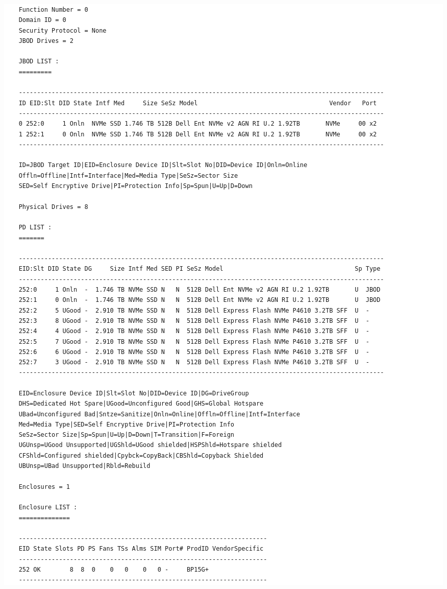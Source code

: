         Function Number = 0
        Domain ID = 0
        Security Protocol = None
        JBOD Drives = 2

        JBOD LIST :
        =========

        ----------------------------------------------------------------------------------------------------
        ID EID:Slt DID State Intf Med     Size SeSz Model                                    Vendor   Port
        ----------------------------------------------------------------------------------------------------
        0 252:0     1 Onln  NVMe SSD 1.746 TB 512B Dell Ent NVMe v2 AGN RI U.2 1.92TB       NVMe     00 x2
        1 252:1     0 Onln  NVMe SSD 1.746 TB 512B Dell Ent NVMe v2 AGN RI U.2 1.92TB       NVMe     00 x2
        ----------------------------------------------------------------------------------------------------

        ID=JBOD Target ID|EID=Enclosure Device ID|Slt=Slot No|DID=Device ID|Onln=Online
        Offln=Offline|Intf=Interface|Med=Media Type|SeSz=Sector Size
        SED=Self Encryptive Drive|PI=Protection Info|Sp=Spun|U=Up|D=Down

        Physical Drives = 8

        PD LIST :
        =======

        ----------------------------------------------------------------------------------------------------
        EID:Slt DID State DG     Size Intf Med SED PI SeSz Model                                    Sp Type
        ----------------------------------------------------------------------------------------------------
        252:0     1 Onln  -  1.746 TB NVMe SSD N   N  512B Dell Ent NVMe v2 AGN RI U.2 1.92TB       U  JBOD
        252:1     0 Onln  -  1.746 TB NVMe SSD N   N  512B Dell Ent NVMe v2 AGN RI U.2 1.92TB       U  JBOD
        252:2     5 UGood -  2.910 TB NVMe SSD N   N  512B Dell Express Flash NVMe P4610 3.2TB SFF  U  -
        252:3     8 UGood -  2.910 TB NVMe SSD N   N  512B Dell Express Flash NVMe P4610 3.2TB SFF  U  -
        252:4     4 UGood -  2.910 TB NVMe SSD N   N  512B Dell Express Flash NVMe P4610 3.2TB SFF  U  -
        252:5     7 UGood -  2.910 TB NVMe SSD N   N  512B Dell Express Flash NVMe P4610 3.2TB SFF  U  -
        252:6     6 UGood -  2.910 TB NVMe SSD N   N  512B Dell Express Flash NVMe P4610 3.2TB SFF  U  -
        252:7     3 UGood -  2.910 TB NVMe SSD N   N  512B Dell Express Flash NVMe P4610 3.2TB SFF  U  -
        ----------------------------------------------------------------------------------------------------

        EID=Enclosure Device ID|Slt=Slot No|DID=Device ID|DG=DriveGroup
        DHS=Dedicated Hot Spare|UGood=Unconfigured Good|GHS=Global Hotspare
        UBad=Unconfigured Bad|Sntze=Sanitize|Onln=Online|Offln=Offline|Intf=Interface
        Med=Media Type|SED=Self Encryptive Drive|PI=Protection Info
        SeSz=Sector Size|Sp=Spun|U=Up|D=Down|T=Transition|F=Foreign
        UGUnsp=UGood Unsupported|UGShld=UGood shielded|HSPShld=Hotspare shielded
        CFShld=Configured shielded|Cpybck=CopyBack|CBShld=Copyback Shielded
        UBUnsp=UBad Unsupported|Rbld=Rebuild

        Enclosures = 1

        Enclosure LIST :
        ==============

        --------------------------------------------------------------------
        EID State Slots PD PS Fans TSs Alms SIM Port# ProdID VendorSpecific
        --------------------------------------------------------------------
        252 OK        8  8  0    0   0    0   0 -     BP15G+
        --------------------------------------------------------------------
